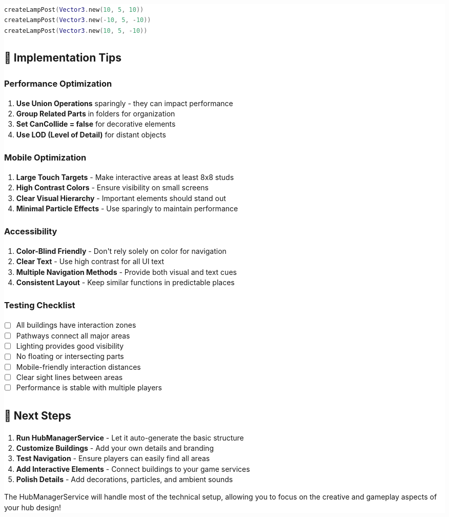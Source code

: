 ```lua
createLampPost(Vector3.new(10, 5, 10))
createLampPost(Vector3.new(-10, 5, -10))
createLampPost(Vector3.new(10, 5, -10))
```

## 🎯 Implementation Tips

### Performance Optimization
1. **Use Union Operations** sparingly - they can impact performance
2. **Group Related Parts** in folders for organization
3. **Set CanCollide = false** for decorative elements
4. **Use LOD (Level of Detail)** for distant objects

### Mobile Optimization
1. **Large Touch Targets** - Make interactive areas at least 8x8 studs
2. **High Contrast Colors** - Ensure visibility on small screens
3. **Clear Visual Hierarchy** - Important elements should stand out
4. **Minimal Particle Effects** - Use sparingly to maintain performance

### Accessibility
1. **Color-Blind Friendly** - Don't rely solely on color for navigation
2. **Clear Text** - Use high contrast for all UI text
3. **Multiple Navigation Methods** - Provide both visual and text cues
4. **Consistent Layout** - Keep similar functions in predictable places

### Testing Checklist
- [ ] All buildings have interaction zones
- [ ] Pathways connect all major areas
- [ ] Lighting provides good visibility
- [ ] No floating or intersecting parts
- [ ] Mobile-friendly interaction distances
- [ ] Clear sight lines between areas
- [ ] Performance is stable with multiple players

## 🚀 Next Steps

1. **Run HubManagerService** - Let it auto-generate the basic structure
2. **Customize Buildings** - Add your own details and branding
3. **Test Navigation** - Ensure players can easily find all areas
4. **Add Interactive Elements** - Connect buildings to your game services
5. **Polish Details** - Add decorations, particles, and ambient sounds

The HubManagerService will handle most of the technical setup, allowing you to focus on the creative and gameplay aspects of your hub design!
